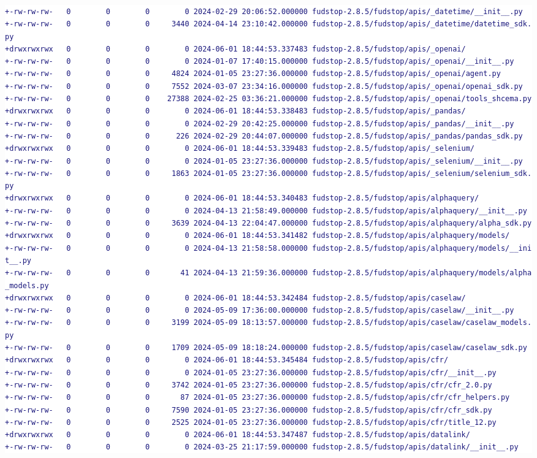 ```diff
+-rw-rw-rw-   0        0        0        0 2024-02-29 20:06:52.000000 fudstop-2.8.5/fudstop/apis/_datetime/__init__.py
+-rw-rw-rw-   0        0        0     3440 2024-04-14 23:10:42.000000 fudstop-2.8.5/fudstop/apis/_datetime/datetime_sdk.py
+drwxrwxrwx   0        0        0        0 2024-06-01 18:44:53.337483 fudstop-2.8.5/fudstop/apis/_openai/
+-rw-rw-rw-   0        0        0        0 2024-01-07 17:40:15.000000 fudstop-2.8.5/fudstop/apis/_openai/__init__.py
+-rw-rw-rw-   0        0        0     4824 2024-01-05 23:27:36.000000 fudstop-2.8.5/fudstop/apis/_openai/agent.py
+-rw-rw-rw-   0        0        0     7552 2024-03-07 23:34:16.000000 fudstop-2.8.5/fudstop/apis/_openai/openai_sdk.py
+-rw-rw-rw-   0        0        0    27388 2024-02-25 03:36:21.000000 fudstop-2.8.5/fudstop/apis/_openai/tools_shcema.py
+drwxrwxrwx   0        0        0        0 2024-06-01 18:44:53.338483 fudstop-2.8.5/fudstop/apis/_pandas/
+-rw-rw-rw-   0        0        0        0 2024-02-29 20:42:25.000000 fudstop-2.8.5/fudstop/apis/_pandas/__init__.py
+-rw-rw-rw-   0        0        0      226 2024-02-29 20:44:07.000000 fudstop-2.8.5/fudstop/apis/_pandas/pandas_sdk.py
+drwxrwxrwx   0        0        0        0 2024-06-01 18:44:53.339483 fudstop-2.8.5/fudstop/apis/_selenium/
+-rw-rw-rw-   0        0        0        0 2024-01-05 23:27:36.000000 fudstop-2.8.5/fudstop/apis/_selenium/__init__.py
+-rw-rw-rw-   0        0        0     1863 2024-01-05 23:27:36.000000 fudstop-2.8.5/fudstop/apis/_selenium/selenium_sdk.py
+drwxrwxrwx   0        0        0        0 2024-06-01 18:44:53.340483 fudstop-2.8.5/fudstop/apis/alphaquery/
+-rw-rw-rw-   0        0        0        0 2024-04-13 21:58:49.000000 fudstop-2.8.5/fudstop/apis/alphaquery/__init__.py
+-rw-rw-rw-   0        0        0     3639 2024-04-13 22:04:47.000000 fudstop-2.8.5/fudstop/apis/alphaquery/alpha_sdk.py
+drwxrwxrwx   0        0        0        0 2024-06-01 18:44:53.341482 fudstop-2.8.5/fudstop/apis/alphaquery/models/
+-rw-rw-rw-   0        0        0        0 2024-04-13 21:58:58.000000 fudstop-2.8.5/fudstop/apis/alphaquery/models/__init__.py
+-rw-rw-rw-   0        0        0       41 2024-04-13 21:59:36.000000 fudstop-2.8.5/fudstop/apis/alphaquery/models/alpha_models.py
+drwxrwxrwx   0        0        0        0 2024-06-01 18:44:53.342484 fudstop-2.8.5/fudstop/apis/caselaw/
+-rw-rw-rw-   0        0        0        0 2024-05-09 17:36:00.000000 fudstop-2.8.5/fudstop/apis/caselaw/__init__.py
+-rw-rw-rw-   0        0        0     3199 2024-05-09 18:13:57.000000 fudstop-2.8.5/fudstop/apis/caselaw/caselaw_models.py
+-rw-rw-rw-   0        0        0     1709 2024-05-09 18:18:24.000000 fudstop-2.8.5/fudstop/apis/caselaw/caselaw_sdk.py
+drwxrwxrwx   0        0        0        0 2024-06-01 18:44:53.345484 fudstop-2.8.5/fudstop/apis/cfr/
+-rw-rw-rw-   0        0        0        0 2024-01-05 23:27:36.000000 fudstop-2.8.5/fudstop/apis/cfr/__init__.py
+-rw-rw-rw-   0        0        0     3742 2024-01-05 23:27:36.000000 fudstop-2.8.5/fudstop/apis/cfr/cfr_2.0.py
+-rw-rw-rw-   0        0        0       87 2024-01-05 23:27:36.000000 fudstop-2.8.5/fudstop/apis/cfr/cfr_helpers.py
+-rw-rw-rw-   0        0        0     7590 2024-01-05 23:27:36.000000 fudstop-2.8.5/fudstop/apis/cfr/cfr_sdk.py
+-rw-rw-rw-   0        0        0     2525 2024-01-05 23:27:36.000000 fudstop-2.8.5/fudstop/apis/cfr/title_12.py
+drwxrwxrwx   0        0        0        0 2024-06-01 18:44:53.347487 fudstop-2.8.5/fudstop/apis/datalink/
+-rw-rw-rw-   0        0        0        0 2024-03-25 21:17:59.000000 fudstop-2.8.5/fudstop/apis/datalink/__init__.py
```